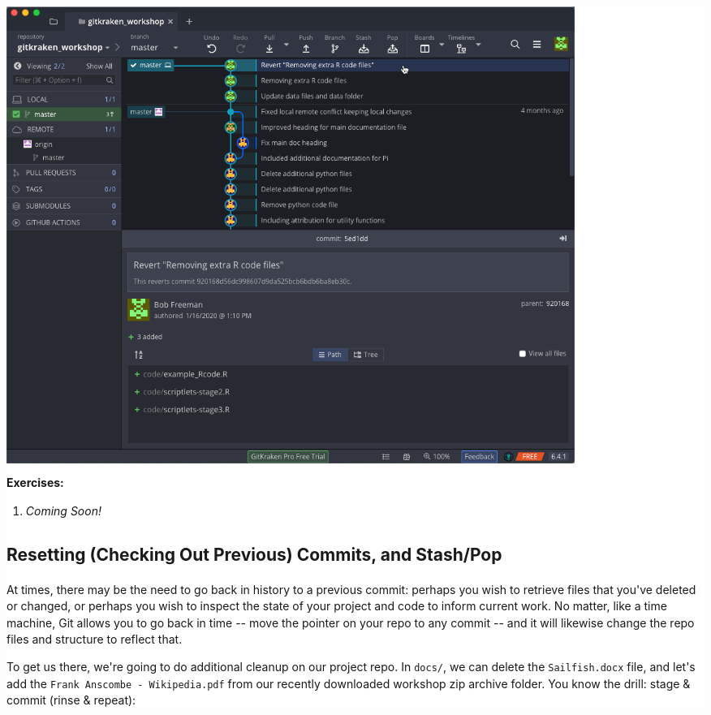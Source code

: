 <img src="img/5.10.Commit_a_revert_commit.png" width="700" align="center">

**Exercises:**
1. *Coming Soon!*

## Resetting (Checking Out Previous) Commits, and Stash/Pop

At times, there may be the need to go back in history to a previous commit: perhaps you wish to retrieve files that you've deleted or changed, or perhaps you wish to inspect the state of your project and code to inform current work. No matter, like a time machine, Git allows you to go back in time -- move the pointer on your repo to any commit -- and it will likewise change the repo files and structure to reflect that.

To get us there, we're going to do additional cleanup on our project repo. In `docs/`, we can delete the `Sailfish.docx` file, and let's add the `Frank Anscombe - Wikipedia.pdf` from our recently downloaded workshop zip archive folder. You know the drill: stage & commit (rinse & repeat):
